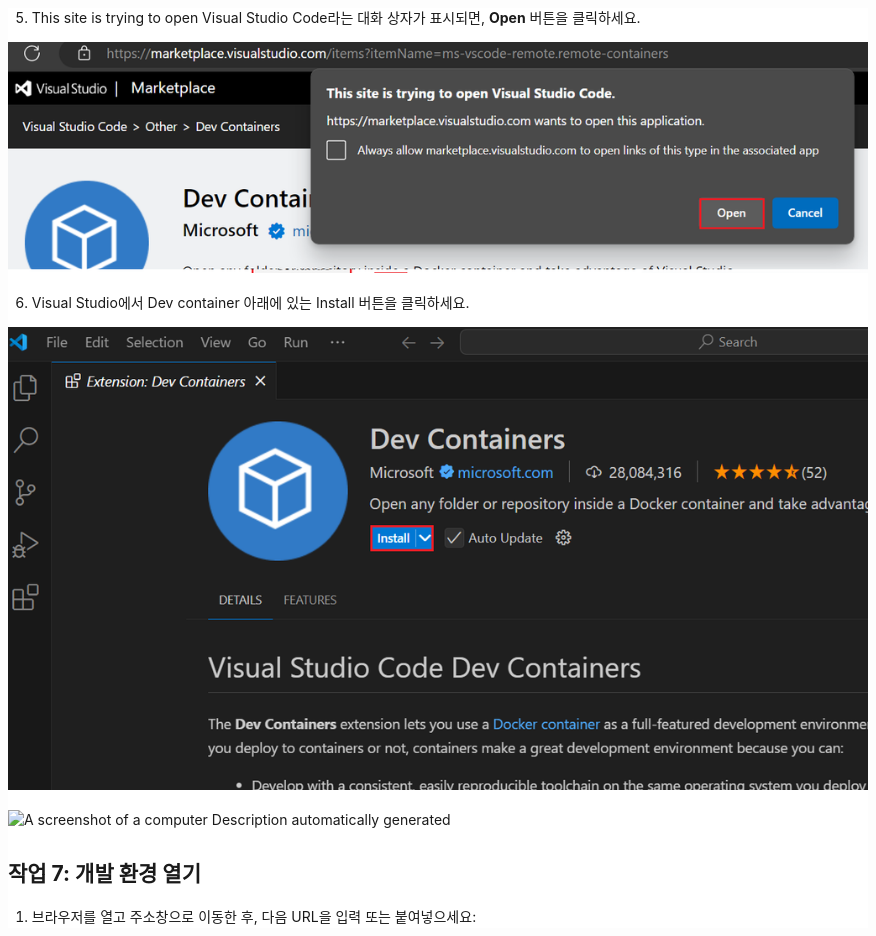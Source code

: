 5.  This site is trying to open Visual Studio Code라는 대화 상자가
    표시되면, **Open** 버튼을 클릭하세요.

![](./media/image39.png)

6.  Visual Studio에서 Dev container 아래에 있는 Install 버튼을
    클릭하세요.

![](./media/image40.png)

![A screenshot of a computer Description automatically
generated](./media/image41.png)

## 작업 7: **개발 환경 열기**

1.  브라우저를 열고 주소창으로 이동한 후, 다음 URL을 입력 또는
    붙여넣으세요:
